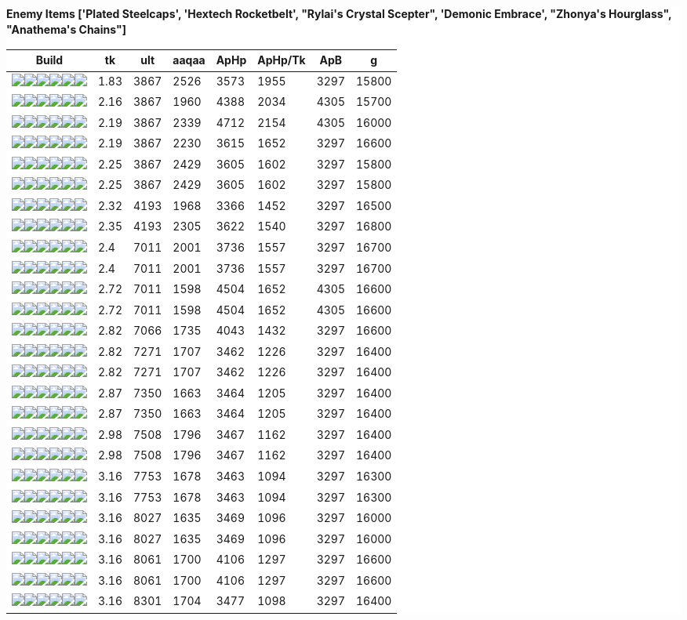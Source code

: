 
**Enemy Items ['Plated Steelcaps', 'Hextech Rocketbelt', "Rylai's Crystal Scepter", 'Demonic Embrace', "Zhonya's Hourglass", "Anathema's Chains"]**




Build | tk | ult | aaqaa |ApHp | ApHp/Tk | ApB | g
-|-|-|-|-|-|-|-
![](/item/6672.png)![](/item/3124.png)![](/item/3153.png)![](/item/3036.png)![](/item/6676.png)![](/item/1001.png)|1.83|3867|2526|3573|1955|3297|15800
![](/item/6672.png)![](/item/3124.png)![](/item/3091.png)![](/item/3036.png)![](/item/6676.png)![](/item/1001.png)|2.16|3867|1960|4388|2034|4305|15700
![](/item/3036.png)![](/item/3153.png)![](/item/3124.png)![](/item/6676.png)![](/item/3091.png)![](/item/1001.png)|2.19|3867|2339|4712|2154|4305|16000
![](/item/3036.png)![](/item/3153.png)![](/item/3124.png)![](/item/6676.png)![](/item/3085.png)![](/item/1038.png)|2.19|3867|2230|3615|1652|3297|16600
![](/item/6672.png)![](/item/3124.png)![](/item/3153.png)![](/item/3036.png)![](/item/6693.png)![](/item/1001.png)|2.25|3867|2429|3605|1602|3297|15800
![](/item/6672.png)![](/item/3124.png)![](/item/3153.png)![](/item/3036.png)![](/item/6696.png)![](/item/1001.png)|2.25|3867|2429|3605|1602|3297|15800
![](/item/6672.png)![](/item/3124.png)![](/item/3094.png)![](/item/3036.png)![](/item/6676.png)![](/item/1038.png)|2.32|4193|1968|3366|1452|3297|16500
![](/item/3036.png)![](/item/3153.png)![](/item/3124.png)![](/item/6676.png)![](/item/3094.png)![](/item/1038.png)|2.35|4193|2305|3622|1540|3297|16800
![](/item/3142.png)![](/item/3036.png)![](/item/6693.png)![](/item/6676.png)![](/item/3153.png)![](/item/1038.png)|2.4|7011|2001|3736|1557|3297|16700
![](/item/3142.png)![](/item/3036.png)![](/item/6696.png)![](/item/6676.png)![](/item/3153.png)![](/item/1038.png)|2.4|7011|2001|3736|1557|3297|16700
![](/item/3142.png)![](/item/3036.png)![](/item/6676.png)![](/item/3091.png)![](/item/6693.png)![](/item/1038.png)|2.72|7011|1598|4504|1652|4305|16600
![](/item/3142.png)![](/item/3036.png)![](/item/6676.png)![](/item/3091.png)![](/item/6696.png)![](/item/1038.png)|2.72|7011|1598|4504|1652|4305|16600
![](/item/3142.png)![](/item/3036.png)![](/item/6676.png)![](/item/3072.png)![](/item/6672.png)![](/item/1038.png)|2.82|7066|1735|4043|1432|3297|16600
![](/item/3142.png)![](/item/3036.png)![](/item/6693.png)![](/item/6676.png)![](/item/6672.png)![](/item/1038.png)|2.82|7271|1707|3462|1226|3297|16400
![](/item/3142.png)![](/item/3036.png)![](/item/6696.png)![](/item/6676.png)![](/item/6672.png)![](/item/1038.png)|2.82|7271|1707|3462|1226|3297|16400
![](/item/3142.png)![](/item/3036.png)![](/item/6693.png)![](/item/6676.png)![](/item/3087.png)![](/item/1038.png)|2.87|7350|1663|3464|1205|3297|16400
![](/item/3142.png)![](/item/3036.png)![](/item/6696.png)![](/item/6676.png)![](/item/3087.png)![](/item/1038.png)|2.87|7350|1663|3464|1205|3297|16400
![](/item/3142.png)![](/item/3036.png)![](/item/6696.png)![](/item/6676.png)![](/item/3095.png)![](/item/1038.png)|2.98|7508|1796|3467|1162|3297|16400
![](/item/3142.png)![](/item/3036.png)![](/item/6693.png)![](/item/6676.png)![](/item/3095.png)![](/item/1038.png)|2.98|7508|1796|3467|1162|3297|16400
![](/item/3142.png)![](/item/3036.png)![](/item/6693.png)![](/item/6676.png)![](/item/3004.png)![](/item/1038.png)|3.16|7753|1678|3463|1094|3297|16300
![](/item/3142.png)![](/item/3036.png)![](/item/6696.png)![](/item/6676.png)![](/item/3004.png)![](/item/1038.png)|3.16|7753|1678|3463|1094|3297|16300
![](/item/3142.png)![](/item/3036.png)![](/item/6693.png)![](/item/6676.png)![](/item/6695.png)![](/item/1038.png)|3.16|8027|1635|3469|1096|3297|16000
![](/item/3142.png)![](/item/3036.png)![](/item/6696.png)![](/item/6676.png)![](/item/6695.png)![](/item/1038.png)|3.16|8027|1635|3469|1096|3297|16000
![](/item/3142.png)![](/item/3036.png)![](/item/6693.png)![](/item/6676.png)![](/item/3072.png)![](/item/1038.png)|3.16|8061|1700|4106|1297|3297|16600
![](/item/3142.png)![](/item/3036.png)![](/item/6696.png)![](/item/6676.png)![](/item/3072.png)![](/item/1038.png)|3.16|8061|1700|4106|1297|3297|16600
![](/item/3142.png)![](/item/3036.png)![](/item/6696.png)![](/item/6676.png)![](/item/6693.png)![](/item/1038.png)|3.16|8301|1704|3477|1098|3297|16400



